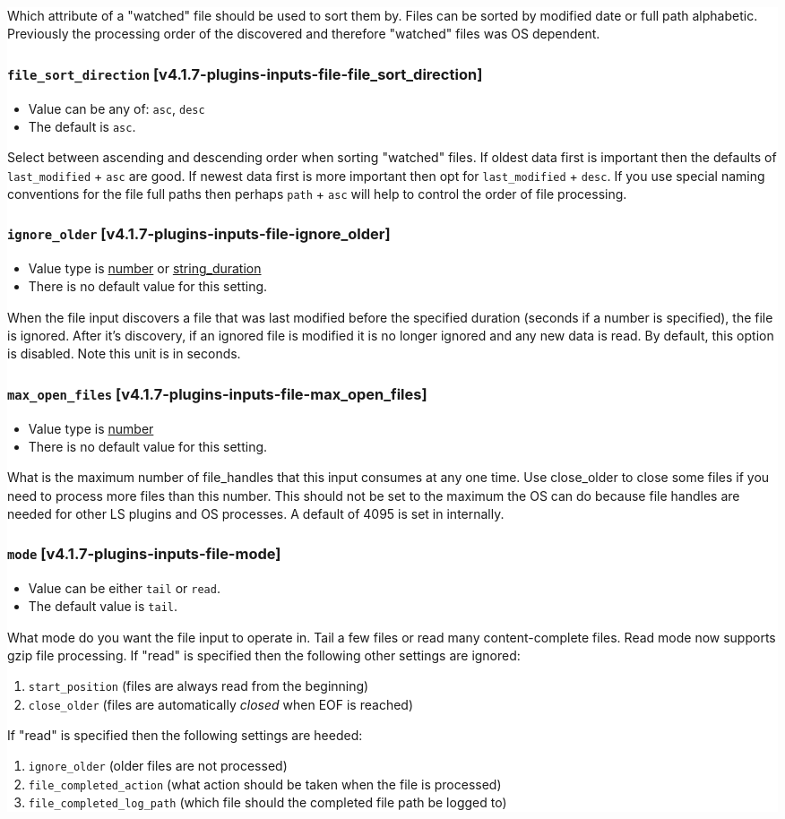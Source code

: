 Which attribute of a "watched" file should be used to sort them by. Files can be sorted by modified date or full path alphabetic. Previously the processing order of the discovered and therefore "watched" files was OS dependent.

### `file_sort_direction` [v4.1.7-plugins-inputs-file-file_sort_direction]

* Value can be any of: `asc`, `desc`
* The default is `asc`.

Select between ascending and descending order when sorting "watched" files. If oldest data first is important then the defaults of `last_modified` + `asc` are good. If newest data first is more important then opt for `last_modified` + `desc`. If you use special naming conventions for the file full paths then perhaps `path` + `asc` will help to control the order of file processing.

### `ignore_older` [v4.1.7-plugins-inputs-file-ignore_older]

* Value type is [number](/lsr/value-types.md#number) or [string\_duration](v4-1-7-plugins-inputs-file.md#v4.1.7-plugins-inputs-file-string_duration)
* There is no default value for this setting.

When the file input discovers a file that was last modified before the specified duration (seconds if a number is specified), the file is ignored. After it’s discovery, if an ignored file is modified it is no longer ignored and any new data is read. By default, this option is disabled. Note this unit is in seconds.

### `max_open_files` [v4.1.7-plugins-inputs-file-max_open_files]

* Value type is [number](/lsr/value-types.md#number)
* There is no default value for this setting.

What is the maximum number of file\_handles that this input consumes at any one time. Use close\_older to close some files if you need to process more files than this number. This should not be set to the maximum the OS can do because file handles are needed for other LS plugins and OS processes. A default of 4095 is set in internally.

### `mode` [v4.1.7-plugins-inputs-file-mode]

* Value can be either `tail` or `read`.
* The default value is `tail`.

What mode do you want the file input to operate in. Tail a few files or read many content-complete files. Read mode now supports gzip file processing. If "read" is specified then the following other settings are ignored:

1. `start_position` (files are always read from the beginning)
2. `close_older` (files are automatically *closed* when EOF is reached)

If "read" is specified then the following settings are heeded:

1. `ignore_older` (older files are not processed)
2. `file_completed_action` (what action should be taken when the file is processed)
3. `file_completed_log_path` (which file should the completed file path be logged to)
